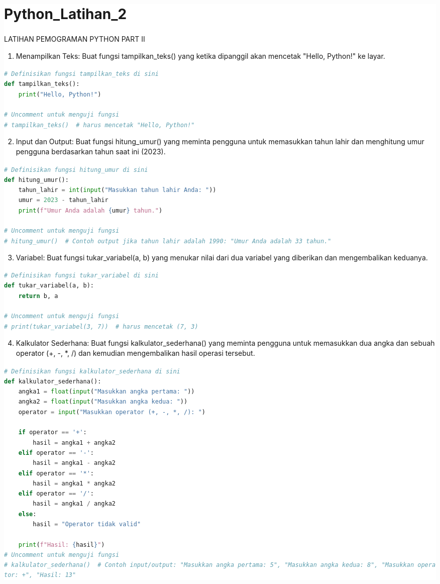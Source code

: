 # Python_Latihan_2

LATIHAN PEMOGRAMAN PYTHON PART II
1.	Menampilkan Teks: Buat fungsi tampilkan_teks() yang ketika dipanggil akan mencetak "Hello, Python!" ke layar.
```python
# Definisikan fungsi tampilkan_teks di sini
def tampilkan_teks():
    print("Hello, Python!")

# Uncomment untuk menguji fungsi
# tampilkan_teks()  # harus mencetak "Hello, Python!"
```

2.	Input dan Output: Buat fungsi hitung_umur() yang meminta pengguna untuk memasukkan tahun lahir dan menghitung umur pengguna berdasarkan tahun saat ini (2023).
```python
# Definisikan fungsi hitung_umur di sini
def hitung_umur():
    tahun_lahir = int(input("Masukkan tahun lahir Anda: "))
    umur = 2023 - tahun_lahir
    print(f"Umur Anda adalah {umur} tahun.")

# Uncomment untuk menguji fungsi
# hitung_umur()  # Contoh output jika tahun lahir adalah 1990: "Umur Anda adalah 33 tahun."
```

3.	Variabel: Buat fungsi tukar_variabel(a, b) yang menukar nilai dari dua variabel yang diberikan dan mengembalikan keduanya. 
```python
# Definisikan fungsi tukar_variabel di sini
def tukar_variabel(a, b):
    return b, a

# Uncomment untuk menguji fungsi
# print(tukar_variabel(3, 7))  # harus mencetak (7, 3)
```

4.	Kalkulator Sederhana: Buat fungsi kalkulator_sederhana() yang meminta pengguna untuk memasukkan dua angka dan sebuah operator (+, -, *, /) dan kemudian mengembalikan hasil operasi tersebut. 
```python
# Definisikan fungsi kalkulator_sederhana di sini
def kalkulator_sederhana():
    angka1 = float(input("Masukkan angka pertama: "))
    angka2 = float(input("Masukkan angka kedua: "))
    operator = input("Masukkan operator (+, -, *, /): ")

    if operator == '+':
        hasil = angka1 + angka2
    elif operator == '-':
        hasil = angka1 - angka2
    elif operator == '*':
        hasil = angka1 * angka2
    elif operator == '/':
        hasil = angka1 / angka2
    else:
        hasil = "Operator tidak valid"

    print(f"Hasil: {hasil}")
# Uncomment untuk menguji fungsi
# kalkulator_sederhana()  # Contoh input/output: "Masukkan angka pertama: 5", "Masukkan angka kedua: 8", "Masukkan operator: +", "Hasil: 13"
```
